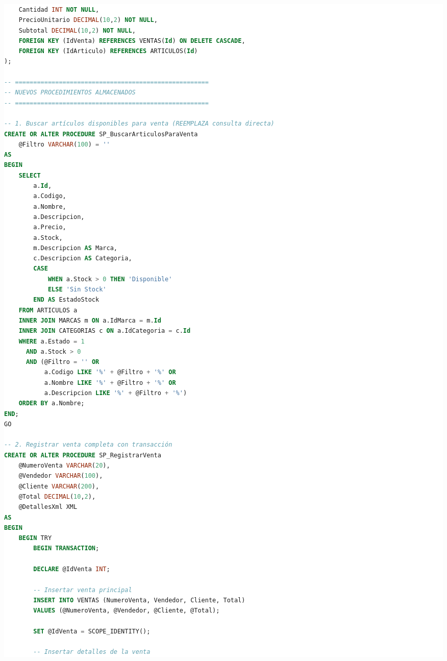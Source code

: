 ```sql
    Cantidad INT NOT NULL,
    PrecioUnitario DECIMAL(10,2) NOT NULL,
    Subtotal DECIMAL(10,2) NOT NULL,
    FOREIGN KEY (IdVenta) REFERENCES VENTAS(Id) ON DELETE CASCADE,
    FOREIGN KEY (IdArticulo) REFERENCES ARTICULOS(Id)
);

-- =====================================================
-- NUEVOS PROCEDIMIENTOS ALMACENADOS
-- =====================================================

-- 1. Buscar artículos disponibles para venta (REEMPLAZA consulta directa)
CREATE OR ALTER PROCEDURE SP_BuscarArticulosParaVenta
    @Filtro VARCHAR(100) = ''
AS
BEGIN
    SELECT 
        a.Id,
        a.Codigo,
        a.Nombre,
        a.Descripcion,
        a.Precio,
        a.Stock,
        m.Descripcion AS Marca,
        c.Descripcion AS Categoria,
        CASE 
            WHEN a.Stock > 0 THEN 'Disponible'
            ELSE 'Sin Stock'
        END AS EstadoStock
    FROM ARTICULOS a
    INNER JOIN MARCAS m ON a.IdMarca = m.Id
    INNER JOIN CATEGORIAS c ON a.IdCategoria = c.Id
    WHERE a.Estado = 1 
      AND a.Stock > 0
      AND (@Filtro = '' OR 
           a.Codigo LIKE '%' + @Filtro + '%' OR 
           a.Nombre LIKE '%' + @Filtro + '%' OR 
           a.Descripcion LIKE '%' + @Filtro + '%')
    ORDER BY a.Nombre;
END;
GO

-- 2. Registrar venta completa con transacción
CREATE OR ALTER PROCEDURE SP_RegistrarVenta
    @NumeroVenta VARCHAR(20),
    @Vendedor VARCHAR(100),
    @Cliente VARCHAR(200),
    @Total DECIMAL(10,2),
    @DetallesXml XML
AS
BEGIN
    BEGIN TRY
        BEGIN TRANSACTION;
        
        DECLARE @IdVenta INT;
        
        -- Insertar venta principal
        INSERT INTO VENTAS (NumeroVenta, Vendedor, Cliente, Total)
        VALUES (@NumeroVenta, @Vendedor, @Cliente, @Total);
        
        SET @IdVenta = SCOPE_IDENTITY();
        
        -- Insertar detalles de la venta
```